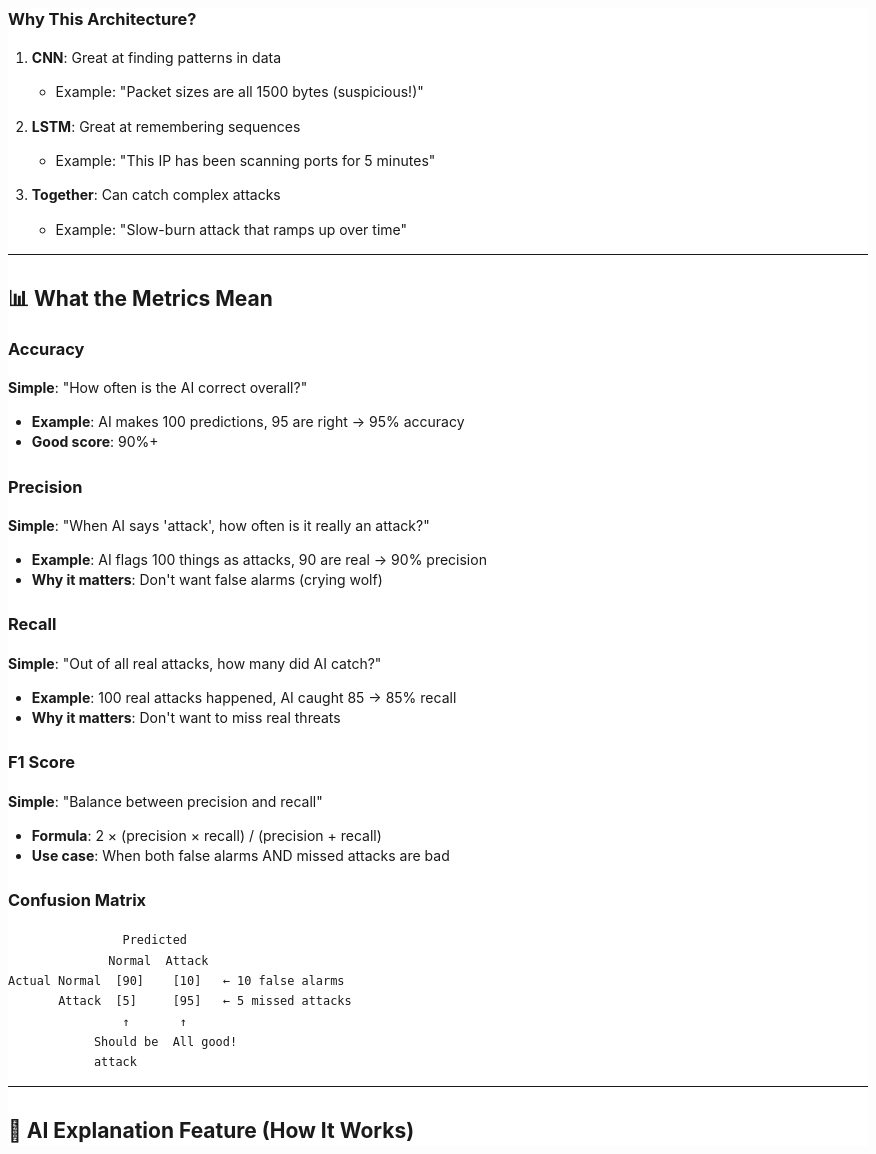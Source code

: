 
### Why This Architecture?

1. **CNN**: Great at finding patterns in data
   - Example: "Packet sizes are all 1500 bytes (suspicious!)"

2. **LSTM**: Great at remembering sequences
   - Example: "This IP has been scanning ports for 5 minutes"

3. **Together**: Can catch complex attacks
   - Example: "Slow-burn attack that ramps up over time"

---

## 📊 What the Metrics Mean

### Accuracy
**Simple**: "How often is the AI correct overall?"
- **Example**: AI makes 100 predictions, 95 are right → 95% accuracy
- **Good score**: 90%+

### Precision
**Simple**: "When AI says 'attack', how often is it really an attack?"
- **Example**: AI flags 100 things as attacks, 90 are real → 90% precision
- **Why it matters**: Don't want false alarms (crying wolf)

### Recall
**Simple**: "Out of all real attacks, how many did AI catch?"
- **Example**: 100 real attacks happened, AI caught 85 → 85% recall
- **Why it matters**: Don't want to miss real threats

### F1 Score
**Simple**: "Balance between precision and recall"
- **Formula**: 2 × (precision × recall) / (precision + recall)
- **Use case**: When both false alarms AND missed attacks are bad

### Confusion Matrix
```
                Predicted
              Normal  Attack
Actual Normal  [90]    [10]   ← 10 false alarms
       Attack  [5]     [95]   ← 5 missed attacks
                ↑       ↑
            Should be  All good!
            attack
```

---

## 🤖 AI Explanation Feature (How It Works)
